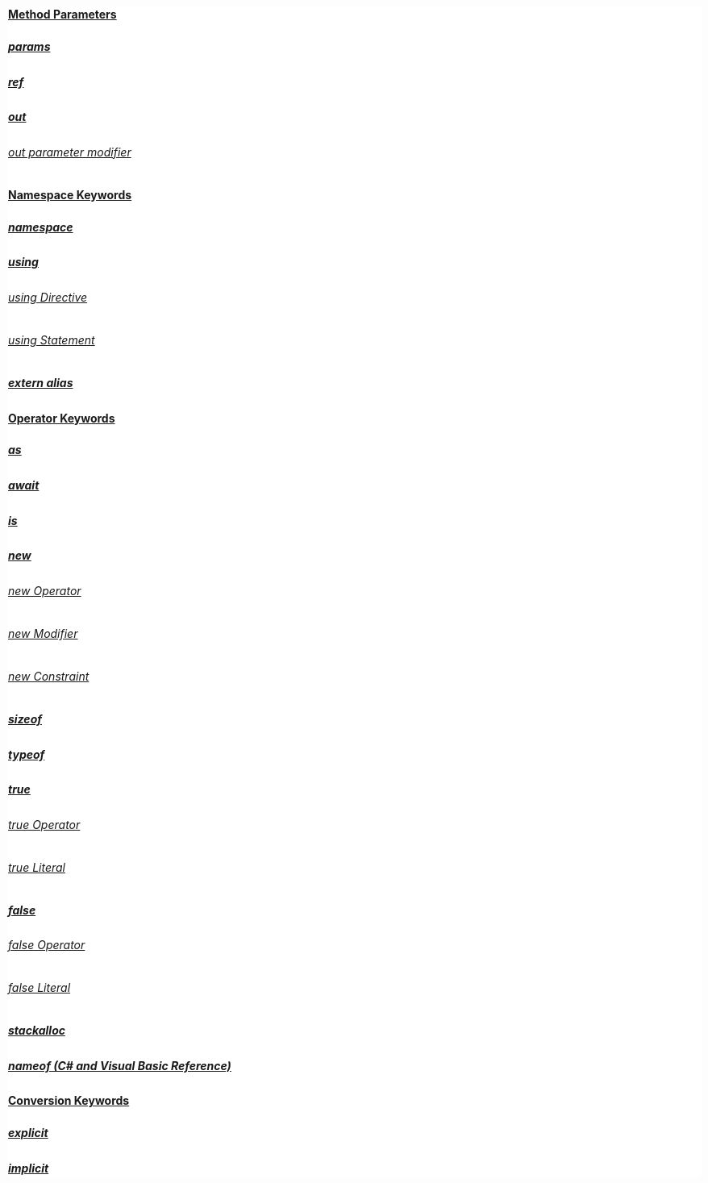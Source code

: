 #### [Method Parameters](csharp/language-reference/keywords/method-parameters.md)
##### [params](csharp/language-reference/keywords/params.md)
##### [ref](csharp/language-reference/keywords/ref.md)
##### [out](csharp/language-reference/keywords/out.md)
###### [out parameter modifier](csharp/language-reference/keywords/out-parameter-modifier.md)
#### [Namespace Keywords](csharp/language-reference/keywords/namespace-keywords.md)
##### [namespace](csharp/language-reference/keywords/namespace.md)
##### [using](csharp/language-reference/keywords/using.md)
###### [using Directive](csharp/language-reference/keywords/using-directive.md)
###### [using Statement](csharp/language-reference/keywords/using-statement.md)
##### [extern alias](csharp/language-reference/keywords/extern-alias.md)
#### [Operator Keywords](csharp/language-reference/keywords/operator-keywords.md)
##### [as](csharp/language-reference/keywords/as.md)
##### [await](csharp/language-reference/keywords/await.md)
##### [is](csharp/language-reference/keywords/is.md)
##### [new](csharp/language-reference/keywords/new.md)
###### [new Operator](csharp/language-reference/keywords/new-operator.md)
###### [new Modifier](csharp/language-reference/keywords/new-modifier.md)
###### [new Constraint](csharp/language-reference/keywords/new-constraint.md)
##### [sizeof](csharp/language-reference/keywords/sizeof.md)
##### [typeof](csharp/language-reference/keywords/typeof.md)
##### [true](csharp/language-reference/keywords/true.md)
###### [true Operator](csharp/language-reference/keywords/true-operator.md)
###### [true Literal](csharp/language-reference/keywords/true-literal.md)
##### [false](csharp/language-reference/keywords/false.md)
###### [false Operator](csharp/language-reference/keywords/false-operator.md)
###### [false Literal](csharp/language-reference/keywords/false-literal.md)
##### [stackalloc](csharp/language-reference/keywords/stackalloc.md)
##### [nameof (C# and Visual Basic Reference)](csharp/language-reference/keywords/nameof.md)
#### [Conversion Keywords](csharp/language-reference/keywords/conversion-keywords.md)
##### [explicit](csharp/language-reference/keywords/explicit.md)
##### [implicit](csharp/language-reference/keywords/implicit.md)